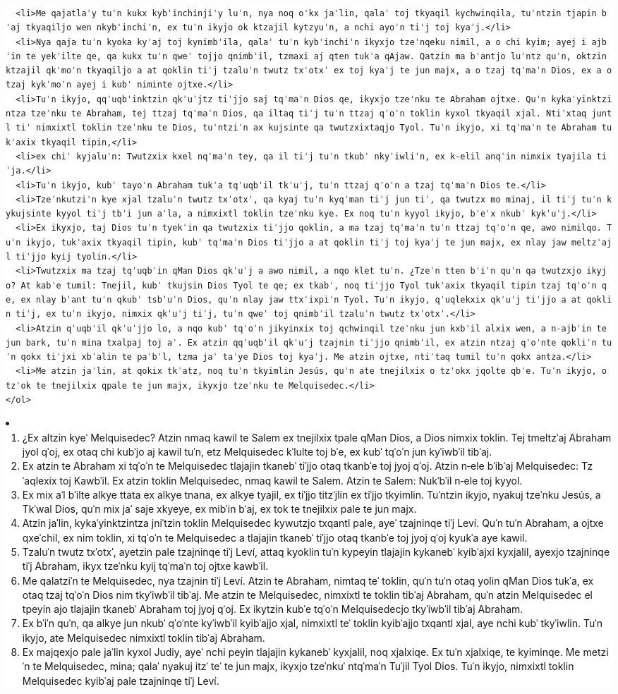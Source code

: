       <li>Me qajatlaˈy tuˈn kukx kybˈinchinjiˈy luˈn, nya noq oˈkx jaˈlin, qalaˈ toj tkyaqil kychwinqila, tuˈntzin tjapin bˈaj tkyaqiljo wen nkybˈinchiˈn, ex tuˈn ikyjo ok ktzajil kytzyuˈn, a nchi ayoˈn tiˈj toj kyaˈj.</li>
      <li>Nya qaja tuˈn kyoka kyˈaj toj kynimbˈila, qalaˈ tuˈn kybˈinchiˈn ikyxjo tzeˈnqeku nimil, a o chi kyim; ayej i ajbˈin te yekˈilte qe, qa kukx tuˈn qweˈ tojjo qnimbˈil, tzmaxi aj qten tukˈa qAjaw. Qatzin ma bˈantjo luˈntz quˈn, oktzin ktzajil qkˈmoˈn tkyaqiljo a at qoklin tiˈj tzaluˈn twutz txˈotxˈ ex toj kyaˈj te jun majx, a o tzaj tqˈmaˈn Dios, ex a o tzaj kykˈmoˈn ayej i kubˈ niminte ojtxe.</li>
      <li>Tuˈn ikyjo, qqˈuqbˈinktzin qkˈuˈjtz tiˈjjo saj tqˈmaˈn Dios qe, ikyxjo tzeˈnku te Abraham ojtxe. Quˈn kykaˈyinktzintza tzeˈnku te Abraham, tej ttzaj tqˈmaˈn Dios, qa iltaq tiˈj tuˈn ttzaj qˈoˈn toklin kyxol tkyaqil xjal. Ntiˈxtaq juntl tiˈ nimxixtl toklin tzeˈnku te Dios, tuˈntziˈn ax kujsinte qa twutzxixtaqjo Tyol. Tuˈn ikyjo, xi tqˈmaˈn te Abraham tukˈaxix tkyaqil tipin,</li>
      <li>ex chiˈ kyjaluˈn: Twutzxix kxel nqˈmaˈn tey, qa il tiˈj tuˈn tkubˈ nkyˈiwliˈn, ex k‑elil anqˈin nimxix tyajila tiˈja.</li>
      <li>Tuˈn ikyjo, kubˈ tayoˈn Abraham tukˈa tqˈuqbˈil tkˈuˈj, tuˈn ttzaj qˈoˈn a tzaj tqˈmaˈn Dios te.</li>
      <li>Tzeˈnkutziˈn kye xjal tzaluˈn twutz txˈotxˈ, qa kyaj tuˈn kyqˈman tiˈj jun tiˈ, qa twutzx mo minaj, il tiˈj tuˈn kykujsinte kyyol tiˈj tbˈi jun aˈla, a nimxixtl toklin tzeˈnku kye. Ex noq tuˈn kyyol ikyjo, bˈeˈx nkubˈ kykˈuˈj.</li>
      <li>Ex ikyxjo, taj Dios tuˈn tyekˈin qa twutzxix tiˈjjo qoklin, a ma tzaj tqˈmaˈn tuˈn ttzaj tqˈoˈn qe, awo nimilqo. Tuˈn ikyjo, tukˈaxix tkyaqil tipin, kubˈ tqˈmaˈn Dios tiˈjjo a at qoklin tiˈj toj kyaˈj te jun majx, ex nlay jaw meltzˈajl tiˈjjo kyij tyolin.</li>
      <li>Twutzxix ma tzaj tqˈuqbˈin qMan Dios qkˈuˈj a awo nimil, a nqo klet tuˈn. ¿Tzeˈn tten bˈiˈn quˈn qa twutzxjo ikyjo? At kabˈe tumil: Tnejil, kubˈ tkujsin Dios Tyol te qe; ex tkabˈ, noq tiˈjjo Tyol tukˈaxix tkyaqil tipin tzaj tqˈoˈn qe, ex nlay bˈant tuˈn qkubˈ tsbˈuˈn Dios, quˈn nlay jaw ttxˈixpiˈn Tyol. Tuˈn ikyjo, qˈuqlekxix qkˈuˈj tiˈjjo a at qoklin tiˈj, ex tuˈn ikyjo, nimxix qkˈuˈj tiˈj, tuˈn qweˈ toj qnimbˈil tzaluˈn twutz txˈotxˈ.</li>
      <li>Atzin qˈuqbˈil qkˈuˈjjo lo, a nqo kubˈ tqˈoˈn jikyinxix toj qchwinqil tzeˈnku jun kxbˈil alxix wen, a n‑ajbˈin te jun bark, tuˈn mina txalpaj toj aˈ. Ex atzin qqˈuqbˈil qkˈuˈj tzajnin tiˈjjo qnimbˈil, ex atzin ntzaj qˈoˈnte qokliˈn tuˈn qokx tiˈjxi xbˈalin te paˈbˈl, tzma jaˈ taˈye Dios toj kyaˈj. Me atzin ojtxe, ntiˈtaq tumil tuˈn qokx antza.</li>
      <li>Me atzin jaˈlin, at qokix tkˈatz, noq tuˈn tkyimlin Jesús, quˈn ate tnejilxix o tzˈokx jqolte qbˈe. Tuˈn ikyjo, o tzˈok te tnejilxix qpale te jun majx, ikyxjo tzeˈnku te Melquisedec.</li>
    </ol>
  </li>
  <li>
    <ol>
      <li>¿Ex altzin kyeˈ Melquisedec? Atzin nmaq kawil te Salem ex tnejilxix tpale qMan Dios, a Dios nimxix toklin. Tej tmeltzˈaj Abraham jyol qˈoj, ex otaq chi kubˈjo aj kawil tuˈn, etz Melquisedec kˈlulte toj bˈe, ex kubˈ tqˈoˈn jun kyˈiwbˈil tibˈaj.</li>
      <li>Ex atzin te Abraham xi tqˈoˈn te Melquisedec tlajajin tkanebˈ tiˈjjo otaq tkanbˈe toj jyoj qˈoj. Atzin n‑ele bˈibˈaj Melquisedec: Tzˈaqlexix toj Kawbˈil. Ex atzin toklin Melquisedec, nmaq kawil te Salem. Atzin te Salem: Nukˈbˈil n‑ele toj kyyol.</li>
      <li>Ex mix aˈl bˈilte alkye ttata ex alkye tnana, ex alkye tyajil, ex tiˈjjo titzˈjlin ex tiˈjjo tkyimlin. Tuˈntzin ikyjo, nyakuj tzeˈnku Jesús, a Tkˈwal Dios, quˈn mix jaˈ saje xkyeye, ex mibˈin bˈaj, ex tok te tnejilxix pale te jun majx.</li>
      <li>Atzin jaˈlin, kykaˈyinktzintza jniˈtzin toklin Melquisedec kywutzjo txqantl pale, ayeˈ tzajninqe tiˈj Leví. Quˈn tuˈn Abraham, a ojtxe qxeˈchil, ex nim toklin, xi tqˈoˈn te Melquisedec a tlajajin tkanebˈ tiˈjjo otaq tkanbˈe toj jyoj qˈoj kyukˈa aye kawil.</li>
      <li>Tzaluˈn twutz txˈotxˈ, ayetzin pale tzajninqe tiˈj Leví, attaq kyoklin tuˈn kypeyin tlajajin kykanebˈ kyibˈajxi kyxjalil, ayexjo tzajninqe tiˈj Abraham, ikyx tzeˈnku kyij tqˈmaˈn toj ojtxe kawbˈil.</li>
      <li>Me qalatziˈn te Melquisedec, nya tzajnin tiˈj Leví. Atzin te Abraham, nimtaq teˈ toklin, quˈn tuˈn otaq yolin qMan Dios tukˈa, ex otaq tzaj tqˈoˈn Dios nim tkyˈiwbˈil tibˈaj. Me atzin te Melquisedec, nimxixtl te toklin tibˈaj Abraham, quˈn atzin Melquisedec el tpeyin ajo tlajajin tkanebˈ Abraham toj jyoj qˈoj. Ex ikytzin kubˈe tqˈoˈn Melquisedecjo tkyˈiwbˈil tibˈaj Abraham.</li>
      <li>Ex bˈiˈn quˈn, qa alkye jun nkubˈ qˈoˈnte kyˈiwbˈil kyibˈajjo xjal, nimxixtl teˈ toklin kyibˈajjo txqantl xjal, aye nchi kubˈ tkyˈiwlin. Tuˈn ikyjo, ate Melquisedec nimxixtl toklin tibˈaj Abraham.</li>
      <li>Ex majqexjo pale jaˈlin kyxol Judiy, ayeˈ nchi peyin tlajajin kykanebˈ kyxjalil, noq xjalxiqe. Ex tuˈn xjalxiqe, te kyiminqe. Me metziˈn te Melquisedec, mina; qalaˈ nyakuj itzˈ teˈ te jun majx, ikyxjo tzeˈnkuˈ ntqˈmaˈn Tuˈjil Tyol Dios. Tuˈn ikyjo, nimxixtl toklin Melquisedec kyibˈaj pale tzajninqe tiˈj Leví.</li>